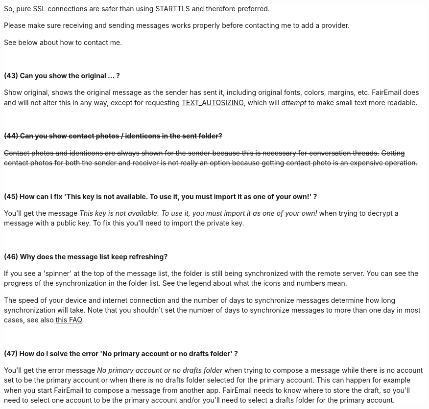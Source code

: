 So, pure SSL connections are safer than using [STARTTLS](https://en.wikipedia.org/wiki/Opportunistic_TLS) and therefore preferred.

Please make sure receiving and sending messages works properly before contacting me to add a provider.

See below about how to contact me.

<br />

<a name="faq43"></a>
**(43) Can you show the original ... ?**

Show original, shows the original message as the sender has sent it, including original fonts, colors, margins, etc. FairEmail does and will not alter this in any way, except for requesting [TEXT_AUTOSIZING](https://developer.android.com/reference/android/webkit/WebSettings.LayoutAlgorithm), which will *attempt* to make small text more readable.

<br />

<a name="faq44"></a>
**~~(44) Can you show contact photos / identicons in the sent folder?~~**

~~Contact photos and identicons are always shown for the sender because this is necessary for conversation threads.~~ ~~Getting contact photos for both the sender and receiver is not really an option because getting contact photo is an expensive operation.~~

<br />

<a name="faq45"></a>
**(45) How can I fix 'This key is not available. To use it, you must import it as one of your own!' ?**

You'll get the message *This key is not available. To use it, you must import it as one of your own!* when trying to decrypt a message with a public key. To fix this you'll need to import the private key.

<br />

<a name="faq46"></a>
**(46) Why does the message list keep refreshing?**

If you see a 'spinner' at the top of the message list, the folder is still being synchronized with the remote server. You can see the progress of the synchronization in the folder list. See the legend about what the icons and numbers mean.

The speed of your device and internet connection and the number of days to synchronize messages determine how long synchronization will take. Note that you shouldn't set the number of days to synchronize messages to more than one day in most cases, see also [this FAQ](#user-content-faq39).

<br />

<a name="faq47"></a>
**(47) How do I solve the error 'No primary account or no drafts folder' ?**

You'll get the error message *No primary account or no drafts folder* when trying to compose a message while there is no account set to be the primary account or when there is no drafts folder selected for the primary account. This can happen for example when you start FairEmail to compose a message from another app. FairEmail needs to know where to store the draft, so you'll need to select one account to be the primary account and/or you'll need to select a drafts folder for the primary account.
